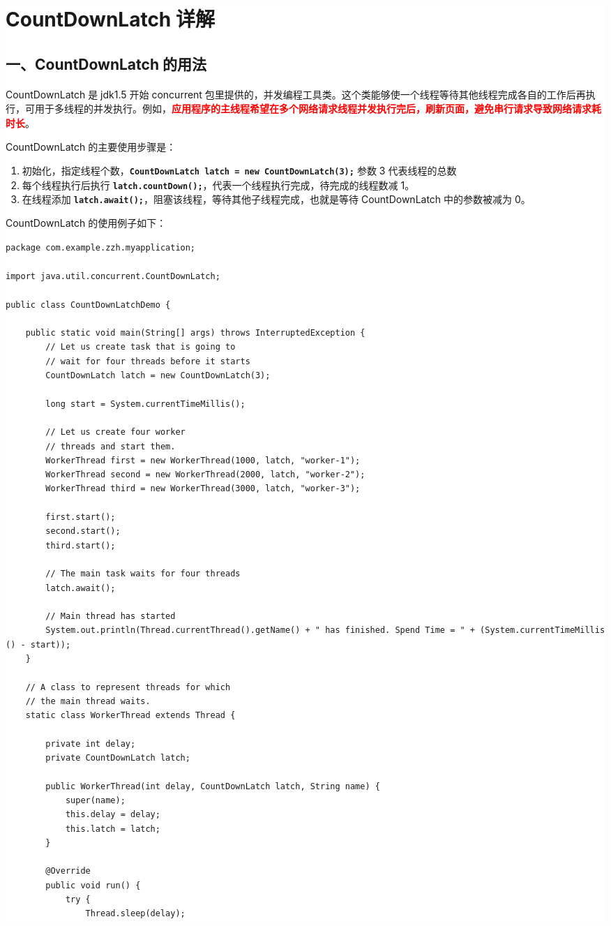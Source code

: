# CountDownLatch 详解

## 一、CountDownLatch 的用法

CountDownLatch 是 jdk1.5 开始 concurrent 包里提供的，并发编程工具类。这个类能够使一个线程等待其他线程完成各自的工作后再执行，可用于多线程的并发执行。例如，**<font color="red">应用程序的主线程希望在多个网络请求线程并发执行完后，刷新页面，避免串行请求导致网络请求耗时长</font>**。

CountDownLatch 的主要使用步骤是：

1. 初始化，指定线程个数，**`CountDownLatch latch = new CountDownLatch(3);`** 参数 3 代表线程的总数
2. 每个线程执行后执行 **`latch.countDown();`**，代表一个线程执行完成，待完成的线程数减 1。
3. 在线程添加 **`latch.await();`**，阻塞该线程，等待其他子线程完成，也就是等待 CountDownLatch 中的参数被减为 0。

CountDownLatch 的使用例子如下：

```java{.line-numbers}
package com.example.zzh.myapplication;

import java.util.concurrent.CountDownLatch;

public class CountDownLatchDemo {

    public static void main(String[] args) throws InterruptedException {
        // Let us create task that is going to
        // wait for four threads before it starts
        CountDownLatch latch = new CountDownLatch(3);

        long start = System.currentTimeMillis();

        // Let us create four worker
        // threads and start them.
        WorkerThread first = new WorkerThread(1000, latch, "worker-1");
        WorkerThread second = new WorkerThread(2000, latch, "worker-2");
        WorkerThread third = new WorkerThread(3000, latch, "worker-3");

        first.start();
        second.start();
        third.start();

        // The main task waits for four threads
        latch.await();

        // Main thread has started
        System.out.println(Thread.currentThread().getName() + " has finished. Spend Time = " + (System.currentTimeMillis() - start));
    }

    // A class to represent threads for which
    // the main thread waits.
    static class WorkerThread extends Thread {

        private int delay;
        private CountDownLatch latch;

        public WorkerThread(int delay, CountDownLatch latch, String name) {
            super(name);
            this.delay = delay;
            this.latch = latch;
        }

        @Override
        public void run() {
            try {
                Thread.sleep(delay);
```